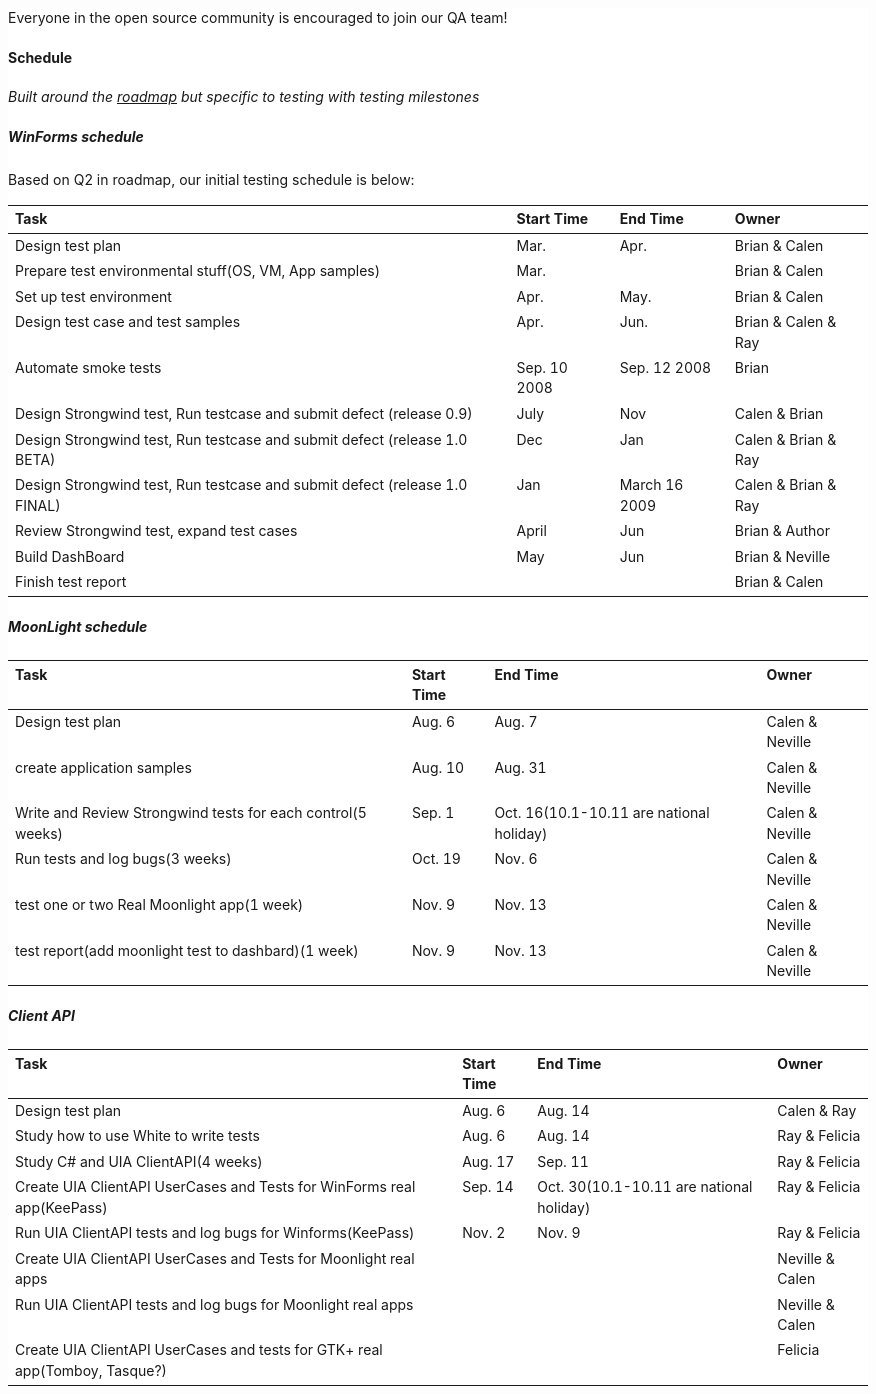 Everyone in the open source community is encouraged to join our QA team!

#### Schedule

*Built around the [roadmap](/Accessibility:_Roadmap) but specific to testing with testing milestones*

##### WinForms schedule

Based on Q2 in roadmap, our initial testing schedule is below:

|Task|Start Time|End Time|Owner|
|:---|:---------|:-------|:----|
|Design test plan|Mar.|Apr.|Brian & Calen|
|Prepare test environmental stuff(OS, VM, App samples)|Mar.||Brian & Calen|
|Set up test environment|Apr.|May.|Brian & Calen|
|Design test case and test samples|Apr.|Jun.|Brian & Calen & Ray|
|Automate smoke tests|Sep. 10 2008|Sep. 12 2008|Brian|
|Design Strongwind test, Run testcase and submit defect (release 0.9)|July|Nov|Calen & Brian|
|Design Strongwind test, Run testcase and submit defect (release 1.0 BETA)|Dec|Jan|Calen & Brian & Ray|
|Design Strongwind test, Run testcase and submit defect (release 1.0 FINAL)|Jan|March 16 2009|Calen & Brian & Ray|
|Review Strongwind test, expand test cases|April|Jun|Brian & Author|
|Build DashBoard|May|Jun|Brian & Neville|
|Finish test report|||Brian & Calen|

##### MoonLight schedule

|Task|Start Time|End Time|Owner|
|:---|:---------|:-------|:----|
|Design test plan|Aug. 6|Aug. 7|Calen & Neville|
|create application samples|Aug. 10|Aug. 31|Calen & Neville|
|Write and Review Strongwind tests for each control(5 weeks)|Sep. 1|Oct. 16(10.1-10.11 are national holiday)|Calen & Neville|
|Run tests and log bugs(3 weeks)|Oct. 19|Nov. 6|Calen & Neville|
|test one or two Real Moonlight app(1 week)|Nov. 9|Nov. 13|Calen & Neville|
|test report(add moonlight test to dashbard)(1 week)|Nov. 9|Nov. 13|Calen & Neville|

##### Client API

|Task|Start Time|End Time|Owner|
|:---|:---------|:-------|:----|
|Design test plan|Aug. 6|Aug. 14|Calen & Ray|
|Study how to use White to write tests|Aug. 6|Aug. 14|Ray & Felicia|
|Study C# and UIA ClientAPI(4 weeks)|Aug. 17|Sep. 11|Ray & Felicia|
|Create UIA ClientAPI UserCases and Tests for WinForms real app(KeePass)|Sep. 14|Oct. 30(10.1-10.11 are national holiday)|Ray & Felicia|
|Run UIA ClientAPI tests and log bugs for Winforms(KeePass)|Nov. 2|Nov. 9|Ray & Felicia|
|Create UIA ClientAPI UserCases and Tests for Moonlight real apps|||Neville & Calen|
|Run UIA ClientAPI tests and log bugs for Moonlight real apps|||Neville & Calen|
|Create UIA ClientAPI UserCases and tests for GTK+ real app(Tomboy, Tasque?)|||Felicia|